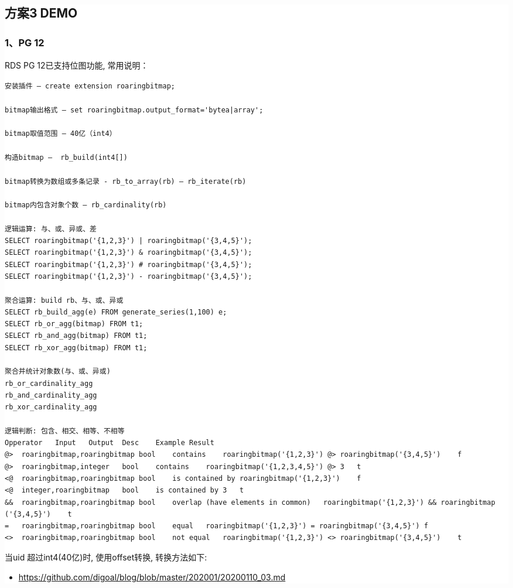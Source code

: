 ## 方案3 DEMO  
### 1、PG 12  
RDS PG 12已支持位图功能, 常用说明：  
  
```  
安装插件 – create extension roaringbitmap;  
  
bitmap输出格式 – set roaringbitmap.output_format='bytea|array';  
  
bitmap取值范围 – 40亿（int4）   
  
构造bitmap –  rb_build(int4[])   
  
bitmap转换为数组或多条记录 - rb_to_array(rb) – rb_iterate(rb)   
  
bitmap内包含对象个数 – rb_cardinality(rb)   
  
逻辑运算: 与、或、异或、差  
SELECT roaringbitmap('{1,2,3}') | roaringbitmap('{3,4,5}');  
SELECT roaringbitmap('{1,2,3}') & roaringbitmap('{3,4,5}');  
SELECT roaringbitmap('{1,2,3}') # roaringbitmap('{3,4,5}');  
SELECT roaringbitmap('{1,2,3}') - roaringbitmap('{3,4,5}');  
  
聚合运算: build rb、与、或、异或  
SELECT rb_build_agg(e) FROM generate_series(1,100) e;  
SELECT rb_or_agg(bitmap) FROM t1;  
SELECT rb_and_agg(bitmap) FROM t1;  
SELECT rb_xor_agg(bitmap) FROM t1;  
  
聚合并统计对象数(与、或、异或)  
rb_or_cardinality_agg  
rb_and_cardinality_agg  
rb_xor_cardinality_agg  
  
逻辑判断: 包含、相交、相等、不相等  
Opperator   Input   Output  Desc    Example Result  
@>  roaringbitmap,roaringbitmap bool    contains    roaringbitmap('{1,2,3}') @> roaringbitmap('{3,4,5}')    f  
@>  roaringbitmap,integer   bool    contains    roaringbitmap('{1,2,3,4,5}') @> 3   t  
<@  roaringbitmap,roaringbitmap bool    is contained by roaringbitmap('{1,2,3}')    f  
<@  integer,roaringbitmap   bool    is contained by 3   t  
&&  roaringbitmap,roaringbitmap bool    overlap (have elements in common)   roaringbitmap('{1,2,3}') && roaringbitmap('{3,4,5}')    t  
=   roaringbitmap,roaringbitmap bool    equal   roaringbitmap('{1,2,3}') = roaringbitmap('{3,4,5}') f  
<>  roaringbitmap,roaringbitmap bool    not equal   roaringbitmap('{1,2,3}') <> roaringbitmap('{3,4,5}')    t  
```  
  
当uid 超过int4(40亿)时, 使用offset转换, 转换方法如下:  
- https://github.com/digoal/blog/blob/master/202001/20200110_03.md  
  